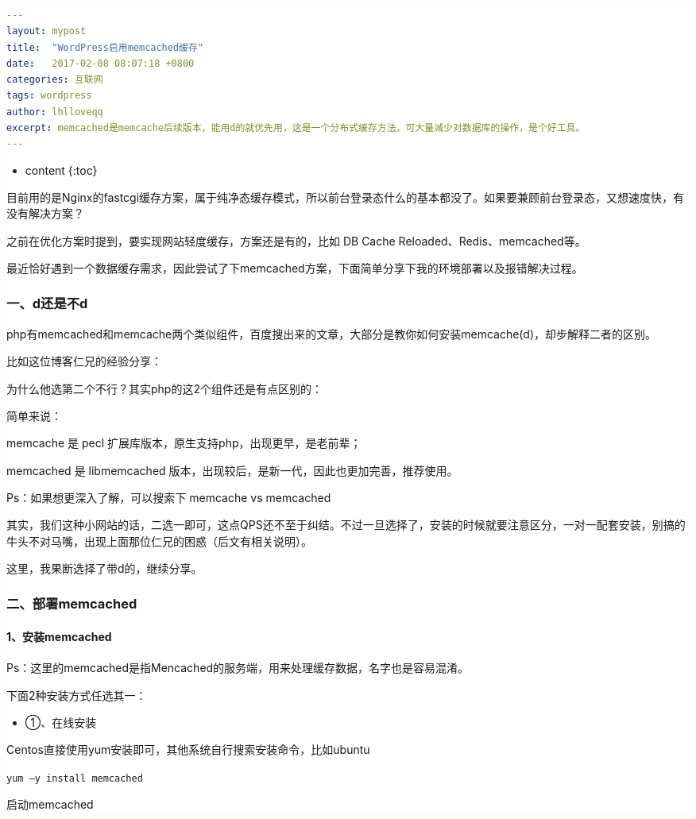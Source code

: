 ```yaml
---
layout: mypost
title:  "WordPress启用memcached缓存"
date:   2017-02-08 08:07:18 +0800
categories: 互联网
tags: wordpress
author: lhlloveqq
excerpt: memcached是memcache后续版本，能用d的就优先用，这是一个分布式缓存方法，可大量减少对数据库的操作，是个好工具。
---
```


* content
{:toc}

目前用的是Nginx的fastcgi缓存方案，属于纯净态缓存模式，所以前台登录态什么的基本都没了。如果要兼顾前台登录态，又想速度快，有没有解决方案？

之前在优化方案时提到，要实现网站轻度缓存，方案还是有的，比如 DB Cache Reloaded、Redis、memcached等。

最近恰好遇到一个数据缓存需求，因此尝试了下memcached方案，下面简单分享下我的环境部署以及报错解决过程。



### 一、d还是不d ###

php有memcached和memcache两个类似组件，百度搜出来的文章，大部分是教你如何安装memcache(d)，却步解释二者的区别。

比如这位博客仁兄的经验分享：



为什么他选第二个不行？其实php的这2个组件还是有点区别的：

简单来说：

memcache 是 pecl 扩展库版本，原生支持php，出现更早，是老前辈；

memcached 是 libmemcached 版本，出现较后，是新一代，因此也更加完善，推荐使用。

Ps：如果想更深入了解，可以搜索下 memcache vs memcached

其实，我们这种小网站的话，二选一即可，这点QPS还不至于纠结。不过一旦选择了，安装的时候就要注意区分，一对一配套安装，别搞的牛头不对马嘴，出现上面那位仁兄的困惑（后文有相关说明）。

这里，我果断选择了带d的，继续分享。

### 二、部署memcached ###

#### 1、安装memcached ####

Ps：这里的memcached是指Mencached的服务端，用来处理缓存数据，名字也是容易混淆。

下面2种安装方式任选其一：

* ①、在线安装


Centos直接使用yum安装即可，其他系统自行搜索安装命令，比如ubuntu

    yum –y install memcached

启动memcached
